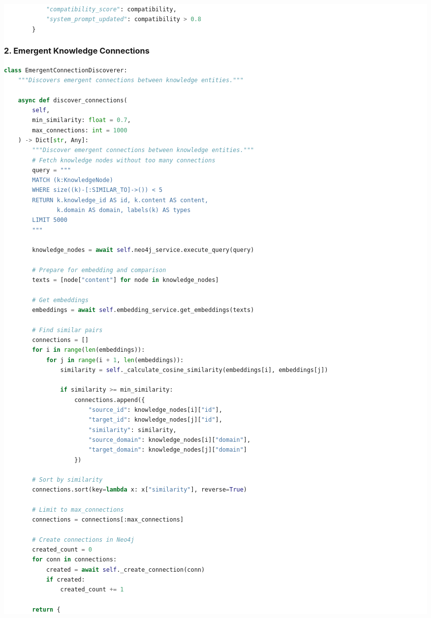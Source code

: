 ```python
            "compatibility_score": compatibility,
            "system_prompt_updated": compatibility > 0.8
        }
```

### 2. Emergent Knowledge Connections

```python
class EmergentConnectionDiscoverer:
    """Discovers emergent connections between knowledge entities."""
    
    async def discover_connections(
        self,
        min_similarity: float = 0.7,
        max_connections: int = 1000
    ) -> Dict[str, Any]:
        """Discover emergent connections between knowledge entities."""
        # Fetch knowledge nodes without too many connections
        query = """
        MATCH (k:KnowledgeNode)
        WHERE size((k)-[:SIMILAR_TO]->()) < 5
        RETURN k.knowledge_id AS id, k.content AS content, 
               k.domain AS domain, labels(k) AS types
        LIMIT 5000
        """
        
        knowledge_nodes = await self.neo4j_service.execute_query(query)
        
        # Prepare for embedding and comparison
        texts = [node["content"] for node in knowledge_nodes]
        
        # Get embeddings
        embeddings = await self.embedding_service.get_embeddings(texts)
        
        # Find similar pairs
        connections = []
        for i in range(len(embeddings)):
            for j in range(i + 1, len(embeddings)):
                similarity = self._calculate_cosine_similarity(embeddings[i], embeddings[j])
                
                if similarity >= min_similarity:
                    connections.append({
                        "source_id": knowledge_nodes[i]["id"],
                        "target_id": knowledge_nodes[j]["id"],
                        "similarity": similarity,
                        "source_domain": knowledge_nodes[i]["domain"],
                        "target_domain": knowledge_nodes[j]["domain"]
                    })
                    
        # Sort by similarity
        connections.sort(key=lambda x: x["similarity"], reverse=True)
        
        # Limit to max_connections
        connections = connections[:max_connections]
        
        # Create connections in Neo4j
        created_count = 0
        for conn in connections:
            created = await self._create_connection(conn)
            if created:
                created_count += 1
                
        return {
```